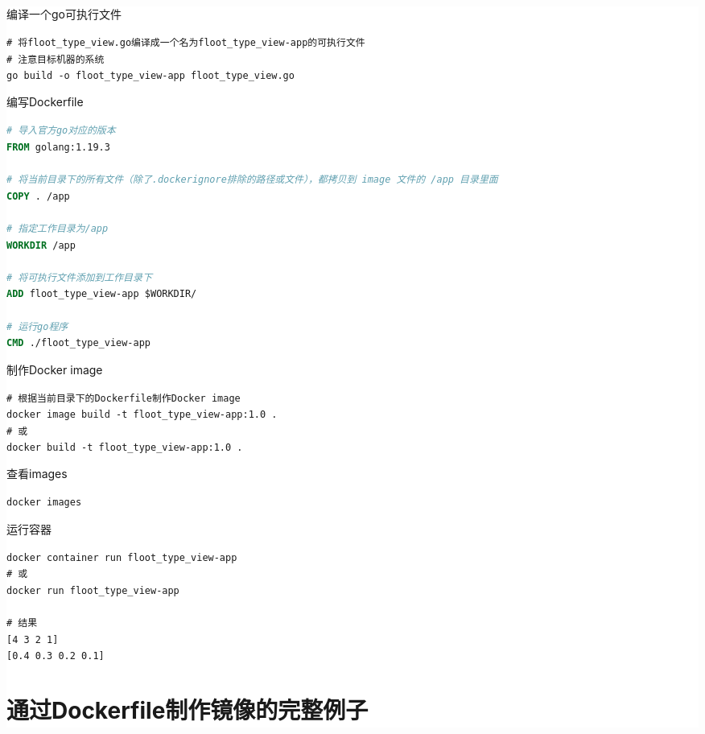```go
```

编译一个go可执行文件

```shell
# 将floot_type_view.go编译成一个名为floot_type_view-app的可执行文件
# 注意目标机器的系统
go build -o floot_type_view-app floot_type_view.go
```

编写Dockerfile

```dockerfile
# 导入官方go对应的版本
FROM golang:1.19.3

# 将当前目录下的所有文件（除了.dockerignore排除的路径或文件），都拷贝到 image 文件的 /app 目录里面
COPY . /app

# 指定工作目录为/app
WORKDIR /app

# 将可执行文件添加到工作目录下
ADD floot_type_view-app $WORKDIR/

# 运行go程序
CMD ./floot_type_view-app
```

制作Docker image

```shell
# 根据当前目录下的Dockerfile制作Docker image
docker image build -t floot_type_view-app:1.0 .
# 或
docker build -t floot_type_view-app:1.0 .
```

查看images

```shell
docker images
```

运行容器

```shell
docker container run floot_type_view-app
# 或
docker run floot_type_view-app

# 结果
[4 3 2 1]
[0.4 0.3 0.2 0.1]
```

# 通过Dockerfile制作镜像的完整例子
